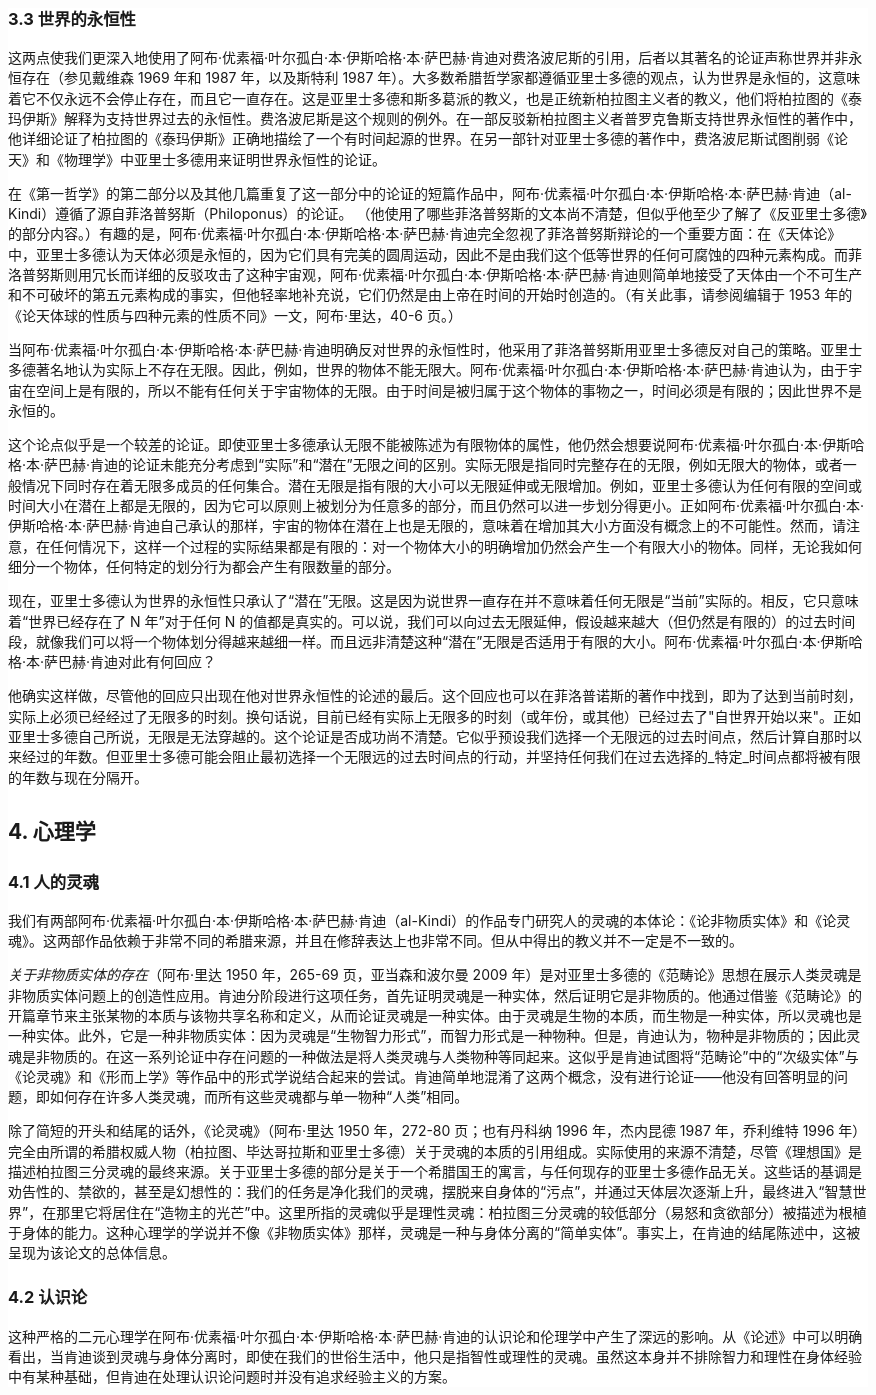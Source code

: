 ### 3.3 世界的永恒性

这两点使我们更深入地使用了阿布·优素福·叶尔孤白·本·伊斯哈格·本·萨巴赫·肯迪对费洛波尼斯的引用，后者以其著名的论证声称世界并非永恒存在（参见戴维森 1969 年和 1987 年，以及斯特利 1987 年）。大多数希腊哲学家都遵循亚里士多德的观点，认为世界是永恒的，这意味着它不仅永远不会停止存在，而且它一直存在。这是亚里士多德和斯多葛派的教义，也是正统新柏拉图主义者的教义，他们将柏拉图的《泰玛伊斯》解释为支持世界过去的永恒性。费洛波尼斯是这个规则的例外。在一部反驳新柏拉图主义者普罗克鲁斯支持世界永恒性的著作中，他详细论证了柏拉图的《泰玛伊斯》正确地描绘了一个有时间起源的世界。在另一部针对亚里士多德的著作中，费洛波尼斯试图削弱《论天》和《物理学》中亚里士多德用来证明世界永恒性的论证。

在《第一哲学》的第二部分以及其他几篇重复了这一部分中的论证的短篇作品中，阿布·优素福·叶尔孤白·本·伊斯哈格·本·萨巴赫·肯迪（al-Kindi）遵循了源自菲洛普努斯（Philoponus）的论证。 （他使用了哪些菲洛普努斯的文本尚不清楚，但似乎他至少了解了《反亚里士多德》的部分内容。）有趣的是，阿布·优素福·叶尔孤白·本·伊斯哈格·本·萨巴赫·肯迪完全忽视了菲洛普努斯辩论的一个重要方面：在《天体论》中，亚里士多德认为天体必须是永恒的，因为它们具有完美的圆周运动，因此不是由我们这个低等世界的任何可腐蚀的四种元素构成。而菲洛普努斯则用冗长而详细的反驳攻击了这种宇宙观，阿布·优素福·叶尔孤白·本·伊斯哈格·本·萨巴赫·肯迪则简单地接受了天体由一个不可生产和不可破坏的第五元素构成的事实，但他轻率地补充说，它们仍然是由上帝在时间的开始时创造的。（有关此事，请参阅编辑于 1953 年的《论天体球的性质与四种元素的性质不同》一文，阿布·里达，40-6 页。）

当阿布·优素福·叶尔孤白·本·伊斯哈格·本·萨巴赫·肯迪明确反对世界的永恒性时，他采用了菲洛普努斯用亚里士多德反对自己的策略。亚里士多德著名地认为实际上不存在无限。因此，例如，世界的物体不能无限大。阿布·优素福·叶尔孤白·本·伊斯哈格·本·萨巴赫·肯迪认为，由于宇宙在空间上是有限的，所以不能有任何关于宇宙物体的无限。由于时间是被归属于这个物体的事物之一，时间必须是有限的；因此世界不是永恒的。

这个论点似乎是一个较差的论证。即使亚里士多德承认无限不能被陈述为有限物体的属性，他仍然会想要说阿布·优素福·叶尔孤白·本·伊斯哈格·本·萨巴赫·肯迪的论证未能充分考虑到“实际”和“潜在”无限之间的区别。实际无限是指同时完整存在的无限，例如无限大的物体，或者一般情况下同时存在着无限多成员的任何集合。潜在无限是指有限的大小可以无限延伸或无限增加。例如，亚里士多德认为任何有限的空间或时间大小在潜在上都是无限的，因为它可以原则上被划分为任意多的部分，而且仍然可以进一步划分得更小。正如阿布·优素福·叶尔孤白·本·伊斯哈格·本·萨巴赫·肯迪自己承认的那样，宇宙的物体在潜在上也是无限的，意味着在增加其大小方面没有概念上的不可能性。然而，请注意，在任何情况下，这样一个过程的实际结果都是有限的：对一个物体大小的明确增加仍然会产生一个有限大小的物体。同样，无论我如何细分一个物体，任何特定的划分行为都会产生有限数量的部分。

现在，亚里士多德认为世界的永恒性只承认了“潜在”无限。这是因为说世界一直存在并不意味着任何无限是“当前”实际的。相反，它只意味着“世界已经存在了 N 年”对于任何 N 的值都是真实的。可以说，我们可以向过去无限延伸，假设越来越大（但仍然是有限的）的过去时间段，就像我们可以将一个物体划分得越来越细一样。而且远非清楚这种“潜在”无限是否适用于有限的大小。阿布·优素福·叶尔孤白·本·伊斯哈格·本·萨巴赫·肯迪对此有何回应？

他确实这样做，尽管他的回应只出现在他对世界永恒性的论述的最后。这个回应也可以在菲洛普诺斯的著作中找到，即为了达到当前时刻，实际上必须已经经过了无限多的时刻。换句话说，目前已经有实际上无限多的时刻（或年份，或其他）已经过去了"自世界开始以来"。正如亚里士多德自己所说，无限是无法穿越的。这个论证是否成功尚不清楚。它似乎预设我们选择一个无限远的过去时间点，然后计算自那时以来经过的年数。但亚里士多德可能会阻止最初选择一个无限远的过去时间点的行动，并坚持任何我们在过去选择的_特定_时间点都将被有限的年数与现在分隔开。

## 4. 心理学

### 4.1 人的灵魂

我们有两部阿布·优素福·叶尔孤白·本·伊斯哈格·本·萨巴赫·肯迪（al-Kindi）的作品专门研究人的灵魂的本体论：《论非物质实体》和《论灵魂》。这两部作品依赖于非常不同的希腊来源，并且在修辞表达上也非常不同。但从中得出的教义并不一定是不一致的。

_关于非物质实体的存在_（阿布·里达 1950 年，265-69 页，亚当森和波尔曼 2009 年）是对亚里士多德的《范畴论》思想在展示人类灵魂是非物质实体问题上的创造性应用。肯迪分阶段进行这项任务，首先证明灵魂是一种实体，然后证明它是非物质的。他通过借鉴《范畴论》的开篇章节来主张某物的本质与该物共享名称和定义，从而论证灵魂是一种实体。由于灵魂是生物的本质，而生物是一种实体，所以灵魂也是一种实体。此外，它是一种非物质实体：因为灵魂是“生物智力形式”，而智力形式是一种物种。但是，肯迪认为，物种是非物质的；因此灵魂是非物质的。在这一系列论证中存在问题的一种做法是将人类灵魂与人类物种等同起来。这似乎是肯迪试图将“范畴论”中的“次级实体”与《论灵魂》和《形而上学》等作品中的形式学说结合起来的尝试。肯迪简单地混淆了这两个概念，没有进行论证——他没有回答明显的问题，即如何存在许多人类灵魂，而所有这些灵魂都与单一物种“人类”相同。

除了简短的开头和结尾的话外，《论灵魂》（阿布·里达 1950 年，272-80 页；也有丹科纳 1996 年，杰内昆德 1987 年，乔利维特 1996 年）完全由所谓的希腊权威人物（柏拉图、毕达哥拉斯和亚里士多德）关于灵魂的本质的引用组成。实际使用的来源不清楚，尽管《理想国》是描述柏拉图三分灵魂的最终来源。关于亚里士多德的部分是关于一个希腊国王的寓言，与任何现存的亚里士多德作品无关。这些话的基调是劝告性的、禁欲的，甚至是幻想性的：我们的任务是净化我们的灵魂，摆脱来自身体的“污点”，并通过天体层次逐渐上升，最终进入“智慧世界”，在那里它将居住在“造物主的光芒”中。这里所指的灵魂似乎是理性灵魂：柏拉图三分灵魂的较低部分（易怒和贪欲部分）被描述为根植于身体的能力。这种心理学的学说并不像《非物质实体》那样，灵魂是一种与身体分离的“简单实体”。事实上，在肯迪的结尾陈述中，这被呈现为该论文的总体信息。

### 4.2 认识论

这种严格的二元心理学在阿布·优素福·叶尔孤白·本·伊斯哈格·本·萨巴赫·肯迪的认识论和伦理学中产生了深远的影响。从《论述》中可以明确看出，当肯迪谈到灵魂与身体分离时，即使在我们的世俗生活中，他只是指智性或理性的灵魂。虽然这本身并不排除智力和理性在身体经验中有某种基础，但肯迪在处理认识论问题时并没有追求经验主义的方案。
